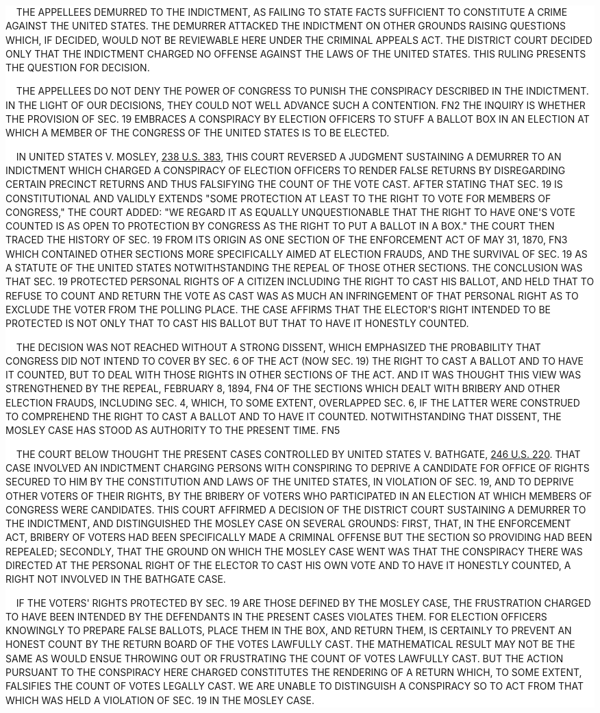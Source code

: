     THE APPELLEES DEMURRED TO THE INDICTMENT, AS FAILING TO STATE FACTS SUFFICIENT TO CONSTITUTE A CRIME AGAINST THE UNITED STATES.  THE DEMURRER ATTACKED THE INDICTMENT ON OTHER GROUNDS RAISING QUESTIONS WHICH, IF DECIDED, WOULD NOT BE REVIEWABLE HERE UNDER THE CRIMINAL APPEALS ACT.  THE DISTRICT COURT DECIDED ONLY THAT THE INDICTMENT CHARGED NO OFFENSE AGAINST THE LAWS OF THE UNITED STATES.  THIS RULING PRESENTS THE QUESTION FOR DECISION.

    THE APPELLEES DO NOT DENY THE POWER OF CONGRESS TO PUNISH THE CONSPIRACY DESCRIBED IN THE INDICTMENT.  IN THE LIGHT OF OUR DECISIONS, THEY COULD NOT WELL ADVANCE SUCH A CONTENTION.  FN2 THE INQUIRY IS WHETHER THE PROVISION OF SEC. 19 EMBRACES A CONSPIRACY BY ELECTION OFFICERS TO STUFF A BALLOT BOX IN AN ELECTION AT WHICH A MEMBER OF THE CONGRESS OF THE UNITED STATES IS TO BE ELECTED.

    IN UNITED STATES V. MOSLEY, [238 U.S. 383][/us/courts/scotus/usReporter/238/383], THIS COURT REVERSED A JUDGMENT SUSTAINING A DEMURRER TO AN INDICTMENT WHICH CHARGED A CONSPIRACY OF ELECTION OFFICERS TO RENDER FALSE RETURNS BY DISREGARDING CERTAIN PRECINCT RETURNS AND THUS FALSIFYING THE COUNT OF THE VOTE CAST.  AFTER STATING THAT SEC. 19 IS CONSTITUTIONAL AND VALIDLY EXTENDS "SOME PROTECTION AT LEAST TO THE RIGHT TO VOTE FOR MEMBERS OF CONGRESS," THE COURT ADDED:  "WE REGARD IT AS EQUALLY UNQUESTIONABLE THAT THE RIGHT TO HAVE ONE'S VOTE COUNTED IS AS OPEN TO PROTECTION BY CONGRESS AS THE RIGHT TO PUT A BALLOT IN A BOX."  THE COURT THEN TRACED THE HISTORY OF SEC. 19 FROM ITS ORIGIN AS ONE SECTION OF THE ENFORCEMENT ACT OF MAY 31, 1870,  FN3  WHICH CONTAINED OTHER SECTIONS MORE SPECIFICALLY AIMED AT ELECTION FRAUDS, AND THE SURVIVAL OF SEC. 19 AS A STATUTE OF THE UNITED STATES NOTWITHSTANDING THE REPEAL OF THOSE OTHER SECTIONS.  THE CONCLUSION WAS THAT SEC. 19 PROTECTED PERSONAL RIGHTS OF A CITIZEN INCLUDING THE RIGHT TO CAST HIS BALLOT, AND HELD THAT TO REFUSE TO COUNT AND RETURN THE VOTE AS CAST WAS AS MUCH AN INFRINGEMENT OF THAT PERSONAL RIGHT AS TO EXCLUDE THE VOTER FROM THE POLLING PLACE.  THE CASE AFFIRMS THAT THE ELECTOR'S RIGHT INTENDED TO BE PROTECTED IS NOT ONLY THAT TO CAST HIS BALLOT BUT THAT TO HAVE IT HONESTLY COUNTED.

    THE DECISION WAS NOT REACHED WITHOUT A STRONG DISSENT, WHICH EMPHASIZED THE PROBABILITY THAT CONGRESS DID NOT INTEND TO COVER BY SEC. 6 OF THE ACT (NOW SEC. 19) THE RIGHT TO CAST A BALLOT AND TO HAVE IT COUNTED, BUT TO DEAL WITH THOSE RIGHTS IN OTHER SECTIONS OF THE ACT.  AND IT WAS THOUGHT THIS VIEW WAS STRENGTHENED BY THE REPEAL, FEBRUARY 8, 1894,  FN4  OF THE SECTIONS WHICH DEALT WITH BRIBERY AND OTHER ELECTION FRAUDS, INCLUDING SEC. 4, WHICH, TO SOME EXTENT, OVERLAPPED SEC. 6, IF THE LATTER WERE CONSTRUED TO COMPREHEND THE RIGHT TO CAST A BALLOT AND TO HAVE IT COUNTED.  NOTWITHSTANDING THAT DISSENT, THE MOSLEY CASE HAS STOOD AS AUTHORITY TO THE PRESENT TIME.  FN5

    THE COURT BELOW THOUGHT THE PRESENT CASES CONTROLLED BY UNITED STATES V. BATHGATE, [246 U.S. 220][/us/courts/scotus/usReporter/246/220].  THAT CASE INVOLVED AN INDICTMENT CHARGING PERSONS WITH CONSPIRING TO DEPRIVE A CANDIDATE FOR OFFICE OF RIGHTS SECURED TO HIM BY THE CONSTITUTION AND LAWS OF THE UNITED STATES, IN VIOLATION OF SEC. 19, AND TO DEPRIVE OTHER VOTERS OF THEIR RIGHTS, BY THE BRIBERY OF VOTERS WHO PARTICIPATED IN AN ELECTION AT WHICH MEMBERS OF CONGRESS WERE CANDIDATES.  THIS COURT AFFIRMED A DECISION OF THE DISTRICT COURT SUSTAINING A DEMURRER TO THE INDICTMENT, AND DISTINGUISHED THE MOSLEY CASE ON SEVERAL GROUNDS:  FIRST, THAT, IN THE ENFORCEMENT ACT, BRIBERY OF VOTERS HAD BEEN SPECIFICALLY MADE A CRIMINAL OFFENSE BUT THE SECTION SO PROVIDING HAD BEEN REPEALED; SECONDLY, THAT THE GROUND ON WHICH THE MOSLEY CASE WENT WAS THAT THE CONSPIRACY THERE WAS DIRECTED AT THE PERSONAL RIGHT OF THE ELECTOR TO CAST HIS OWN VOTE AND TO HAVE IT HONESTLY COUNTED, A RIGHT NOT INVOLVED IN THE BATHGATE CASE.

    IF THE VOTERS' RIGHTS PROTECTED BY SEC. 19 ARE THOSE DEFINED BY THE MOSLEY CASE, THE FRUSTRATION CHARGED TO HAVE BEEN INTENDED BY THE DEFENDANTS IN THE PRESENT CASES VIOLATES THEM.  FOR ELECTION OFFICERS KNOWINGLY TO PREPARE FALSE BALLOTS, PLACE THEM IN THE BOX, AND RETURN THEM, IS CERTAINLY TO PREVENT AN HONEST COUNT BY THE RETURN BOARD OF THE VOTES LAWFULLY CAST.  THE MATHEMATICAL RESULT MAY NOT BE THE SAME AS WOULD ENSUE THROWING OUT OR FRUSTRATING THE COUNT OF VOTES LAWFULLY CAST.  BUT THE ACTION PURSUANT TO THE CONSPIRACY HERE CHARGED CONSTITUTES THE RENDERING OF A RETURN WHICH, TO SOME EXTENT, FALSIFIES THE COUNT OF VOTES LEGALLY CAST.  WE ARE UNABLE TO DISTINGUISH A CONSPIRACY SO TO ACT FROM THAT WHICH WAS HELD A VIOLATION OF SEC. 19 IN THE MOSLEY CASE.


[/us/courts/scotus/usReporter/322/385]: https://publicdocs.github.io/go/links?ns=uslm-x&ref=%2Fus%2Fcourts%2Fscotus%2FusReporter%2F322%2F385
[/us/courts/scotus/usReporter/238/383]: https://publicdocs.github.io/go/links?ns=uslm-x&ref=%2Fus%2Fcourts%2Fscotus%2FusReporter%2F238%2F383
[/us/courts/scotus/usReporter/246/220]: https://publicdocs.github.io/go/links?ns=uslm-x&ref=%2Fus%2Fcourts%2Fscotus%2FusReporter%2F246%2F220
[/us/usc/t18/s51]: https://publicdocs.github.io/go/links?ns=uslm&ref=%2Fus%2Fusc%2Ft18%2Fs51
[/us/courts/scotus/usReporter/110/651]: https://publicdocs.github.io/go/links?ns=uslm-x&ref=%2Fus%2Fcourts%2Fscotus%2FusReporter%2F110%2F651
[/us/courts/scotus/usReporter/313/299]: https://publicdocs.github.io/go/links?ns=uslm-x&ref=%2Fus%2Fcourts%2Fscotus%2FusReporter%2F313%2F299
[/us/stat/16/140]: https://publicdocs.github.io/go/links?ns=uslm&ref=%2Fus%2Fstat%2F16%2F140
[/us/stat/16/433]: https://publicdocs.github.io/go/links?ns=uslm&ref=%2Fus%2Fstat%2F16%2F433
[/us/stat/28/36]: https://publicdocs.github.io/go/links?ns=uslm&ref=%2Fus%2Fstat%2F28%2F36
[/us/courts/scotus/usReporter/243/476]: https://publicdocs.github.io/go/links?ns=uslm-x&ref=%2Fus%2Fcourts%2Fscotus%2FusReporter%2F243%2F476
[/us/courts/scotus/usReporter/244/650]: https://publicdocs.github.io/go/links?ns=uslm-x&ref=%2Fus%2Fcourts%2Fscotus%2FusReporter%2F244%2F650
[/us/courts/scotus/usReporter/307/496]: https://publicdocs.github.io/go/links?ns=uslm-x&ref=%2Fus%2Fcourts%2Fscotus%2FusReporter%2F307%2F496
[/us/stat/16/144]: https://publicdocs.github.io/go/links?ns=uslm&ref=%2Fus%2Fstat%2F16%2F144
[/us/stat/28/36]: https://publicdocs.github.io/go/links?ns=uslm&ref=%2Fus%2Fstat%2F28%2F36
[/us/courts/scotus/usReporter/246/220]: https://publicdocs.github.io/go/links?ns=uslm-x&ref=%2Fus%2Fcourts%2Fscotus%2FusReporter%2F246%2F220
[/us/courts/scotus/usReporter/313/299]: https://publicdocs.github.io/go/links?ns=uslm-x&ref=%2Fus%2Fcourts%2Fscotus%2FusReporter%2F313%2F299
[/us/courts/scotus/usReporter/238/383]: https://publicdocs.github.io/go/links?ns=uslm-x&ref=%2Fus%2Fcourts%2Fscotus%2FusReporter%2F238%2F383
[/us/courts/scotus/usReporter/318/101]: https://publicdocs.github.io/go/links?ns=uslm-x&ref=%2Fus%2Fcourts%2Fscotus%2FusReporter%2F318%2F101